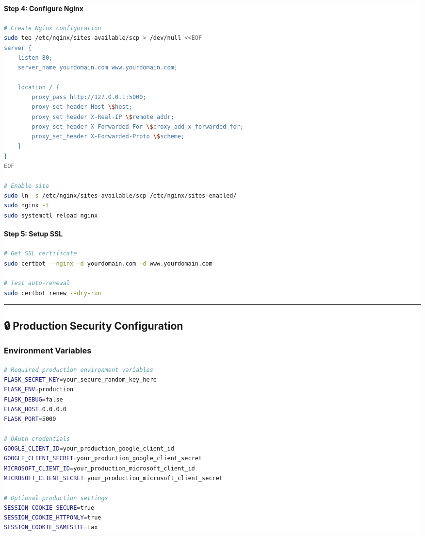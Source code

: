 #### Step 4: Configure Nginx
```bash
# Create Nginx configuration
sudo tee /etc/nginx/sites-available/scp > /dev/null <<EOF
server {
    listen 80;
    server_name yourdomain.com www.yourdomain.com;

    location / {
        proxy_pass http://127.0.0.1:5000;
        proxy_set_header Host \$host;
        proxy_set_header X-Real-IP \$remote_addr;
        proxy_set_header X-Forwarded-For \$proxy_add_x_forwarded_for;
        proxy_set_header X-Forwarded-Proto \$scheme;
    }
}
EOF

# Enable site
sudo ln -s /etc/nginx/sites-available/scp /etc/nginx/sites-enabled/
sudo nginx -t
sudo systemctl reload nginx
```

#### Step 5: Setup SSL
```bash
# Get SSL certificate
sudo certbot --nginx -d yourdomain.com -d www.yourdomain.com

# Test auto-renewal
sudo certbot renew --dry-run
```

---

## 🔒 Production Security Configuration

### Environment Variables
```bash
# Required production environment variables
FLASK_SECRET_KEY=your_secure_random_key_here
FLASK_ENV=production
FLASK_DEBUG=false
FLASK_HOST=0.0.0.0
FLASK_PORT=5000

# OAuth credentials
GOOGLE_CLIENT_ID=your_production_google_client_id
GOOGLE_CLIENT_SECRET=your_production_google_client_secret
MICROSOFT_CLIENT_ID=your_production_microsoft_client_id
MICROSOFT_CLIENT_SECRET=your_production_microsoft_client_secret

# Optional production settings
SESSION_COOKIE_SECURE=true
SESSION_COOKIE_HTTPONLY=true
SESSION_COOKIE_SAMESITE=Lax
```
